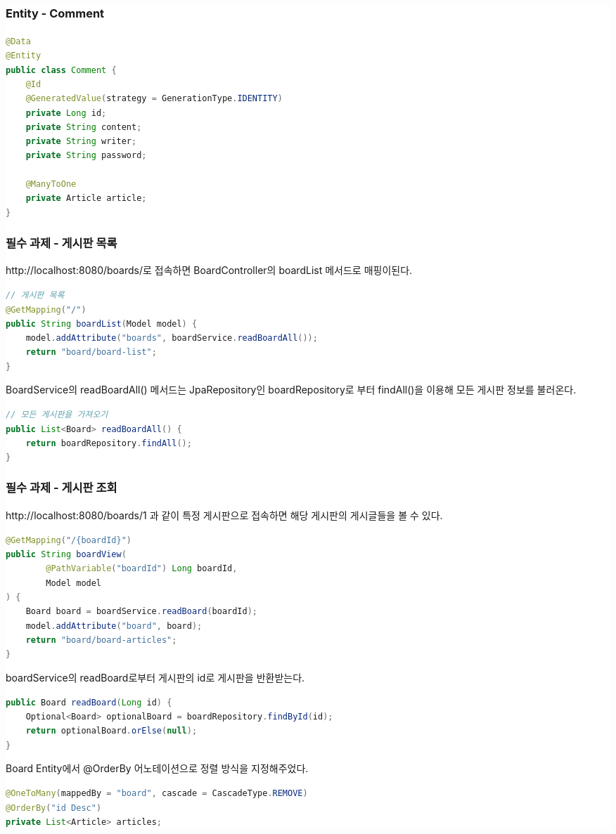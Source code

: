 ### Entity - Comment
```java
@Data
@Entity
public class Comment {
    @Id
    @GeneratedValue(strategy = GenerationType.IDENTITY)
    private Long id;
    private String content;
    private String writer;
    private String password;

    @ManyToOne
    private Article article;
}
```

### 필수 과제 - 게시판 목록
http://localhost:8080/boards/로 접속하면 BoardController의 boardList 메서드로 매핑이된다.
```java
// 게시판 목록
@GetMapping("/")
public String boardList(Model model) {
    model.addAttribute("boards", boardService.readBoardAll());
    return "board/board-list";
}
```
BoardService의 readBoardAll() 메서드는 JpaRepository인 boardRepository로 부터 findAll()을 이용해 모든 게시판 정보를 불러온다.
```java
// 모든 게시판을 가져오기
public List<Board> readBoardAll() {
    return boardRepository.findAll();
}
```

### 필수 과제 - 게시판 조회
http://localhost:8080/boards/1 과 같이 특정 게시판으로 접속하면 해당 게시판의 게시글들을 볼 수 있다.
```java
@GetMapping("/{boardId}")
public String boardView(
        @PathVariable("boardId") Long boardId,
        Model model
) {
    Board board = boardService.readBoard(boardId);
    model.addAttribute("board", board);
    return "board/board-articles";
}
```
boardService의 readBoard로부터 게시판의 id로 게시판을 반환받는다.
```java
public Board readBoard(Long id) {
    Optional<Board> optionalBoard = boardRepository.findById(id);
    return optionalBoard.orElse(null);
}
```
Board Entity에서 @OrderBy 어노테이션으로 정렬 방식을 지정해주었다.
```java
@OneToMany(mappedBy = "board", cascade = CascadeType.REMOVE)
@OrderBy("id Desc")
private List<Article> articles;
```
